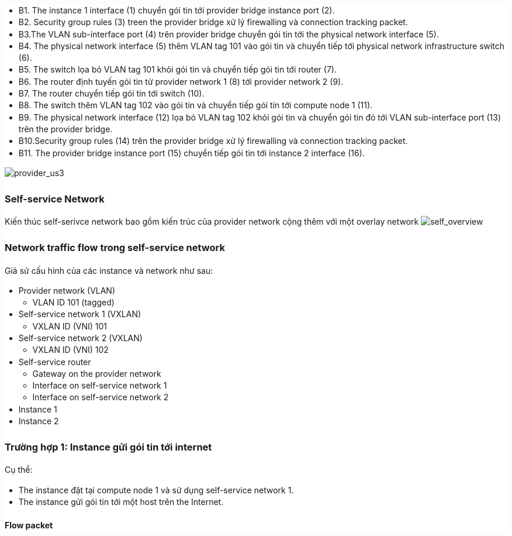 - B1. The instance 1 interface (1) chuyển gói tin tới provider bridge instance port (2).
- B2. Security group rules (3) treen the provider bridge xử lý firewalling và connection tracking packet.
- B3.The VLAN sub-interface port (4) trên provider bridge chuyển gói tin tới the physical network interface (5).
- B4. The physical network interface (5) thêm VLAN tag 101 vào gói tin và chuyển tiếp tới  physical network infrastructure switch (6).
- B5. The switch lọa bỏ VLAN tag 101 khỏi gói tin và chuyển tiếp gói tin tới router (7).
- B6. The router định tuyến gói tin từ provider network 1 (8) tới provider network 2 (9).
- B7. The router chuyển tiếp gói tin tới switch (10).
- B8. The switch thêm VLAN tag 102 vào gói tin và chuyển tiếp gói tin tới compute node 1 (11).
- B9. The physical network interface (12) lọa bỏ VLAN tag 102 khỏi gói tin và chuyển gói tin đó tới  VLAN sub-interface port (13) trên the provider bridge.
- B10.Security group rules (14) trên the provider bridge xử lý firewalling và connection tracking packet.
- B11. The provider bridge instance port (15) chuyển tiếp gói tin tới instance 2 interface (16).

![provider_us3](https://raw.githubusercontent.com/NTT-TNN/Basic_knowledge/master/images/neutron/provider_us3.png)

### Self-service Network

Kiến thúc self-serivce network bao gồm kiến trúc của provider network cộng thêm với một overlay network
![self_overview](https://raw.githubusercontent.com/NTT-TNN/Basic_knowledge/master/images/neutron/self_overview.png)


### Network traffic flow trong self-service network

Giả sử cấu hình của các instance và network như sau:

- Provider network (VLAN)
    - VLAN ID 101 (tagged)
- Self-service network 1 (VXLAN)
    - VXLAN ID (VNI) 101
- Self-service network 2 (VXLAN)
    - VXLAN ID (VNI) 102
- Self-service router
    - Gateway on the provider network
    - Interface on self-service network 1
    - Interface on self-service network 2
- Instance 1
- Instance 2

### Trường hợp 1: Instance gửi gói tin tới internet

Cụ thể:

- The instance đặt tại compute node 1 và sử dụng self-service network 1.
- The instance gửi gói tin tới một host trên the Internet.


#### Flow packet

